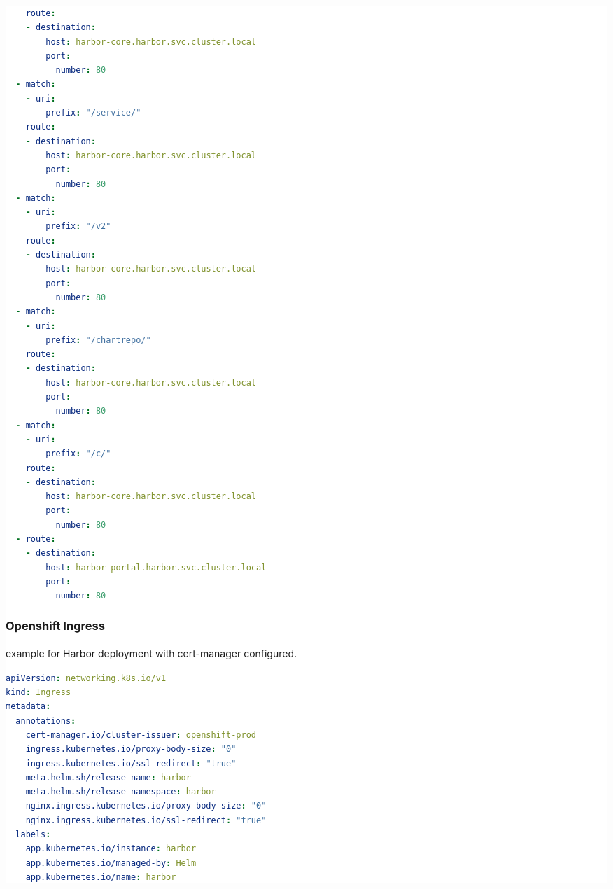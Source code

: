 ```yaml
    route:
    - destination:
        host: harbor-core.harbor.svc.cluster.local
        port:
          number: 80
  - match:
    - uri:
        prefix: "/service/"
    route:
    - destination:
        host: harbor-core.harbor.svc.cluster.local
        port:
          number: 80
  - match:
    - uri:
        prefix: "/v2"
    route:
    - destination:
        host: harbor-core.harbor.svc.cluster.local
        port:
          number: 80
  - match:
    - uri:
        prefix: "/chartrepo/"
    route:
    - destination:
        host: harbor-core.harbor.svc.cluster.local
        port:
          number: 80
  - match:
    - uri:
        prefix: "/c/"
    route:
    - destination:
        host: harbor-core.harbor.svc.cluster.local
        port:
          number: 80
  - route:
    - destination:
        host: harbor-portal.harbor.svc.cluster.local
        port:
          number: 80
```

### Openshift Ingress

example for Harbor deployment with cert-manager configured.

```yaml
apiVersion: networking.k8s.io/v1
kind: Ingress
metadata:
  annotations:
    cert-manager.io/cluster-issuer: openshift-prod
    ingress.kubernetes.io/proxy-body-size: "0"
    ingress.kubernetes.io/ssl-redirect: "true"
    meta.helm.sh/release-name: harbor
    meta.helm.sh/release-namespace: harbor
    nginx.ingress.kubernetes.io/proxy-body-size: "0"
    nginx.ingress.kubernetes.io/ssl-redirect: "true"
  labels:
    app.kubernetes.io/instance: harbor
    app.kubernetes.io/managed-by: Helm
    app.kubernetes.io/name: harbor
```
